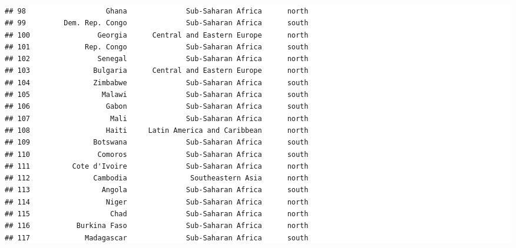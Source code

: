     ## 98                   Ghana              Sub-Saharan Africa      north
    ## 99         Dem. Rep. Congo              Sub-Saharan Africa      south
    ## 100                Georgia      Central and Eastern Europe      north
    ## 101             Rep. Congo              Sub-Saharan Africa      south
    ## 102                Senegal              Sub-Saharan Africa      north
    ## 103               Bulgaria      Central and Eastern Europe      north
    ## 104               Zimbabwe              Sub-Saharan Africa      south
    ## 105                 Malawi              Sub-Saharan Africa      south
    ## 106                  Gabon              Sub-Saharan Africa      south
    ## 107                   Mali              Sub-Saharan Africa      north
    ## 108                  Haiti     Latin America and Caribbean      north
    ## 109               Botswana              Sub-Saharan Africa      south
    ## 110                Comoros              Sub-Saharan Africa      south
    ## 111          Cote d'Ivoire              Sub-Saharan Africa      north
    ## 112               Cambodia               Southeastern Asia      north
    ## 113                 Angola              Sub-Saharan Africa      south
    ## 114                  Niger              Sub-Saharan Africa      north
    ## 115                   Chad              Sub-Saharan Africa      north
    ## 116           Burkina Faso              Sub-Saharan Africa      north
    ## 117             Madagascar              Sub-Saharan Africa      south